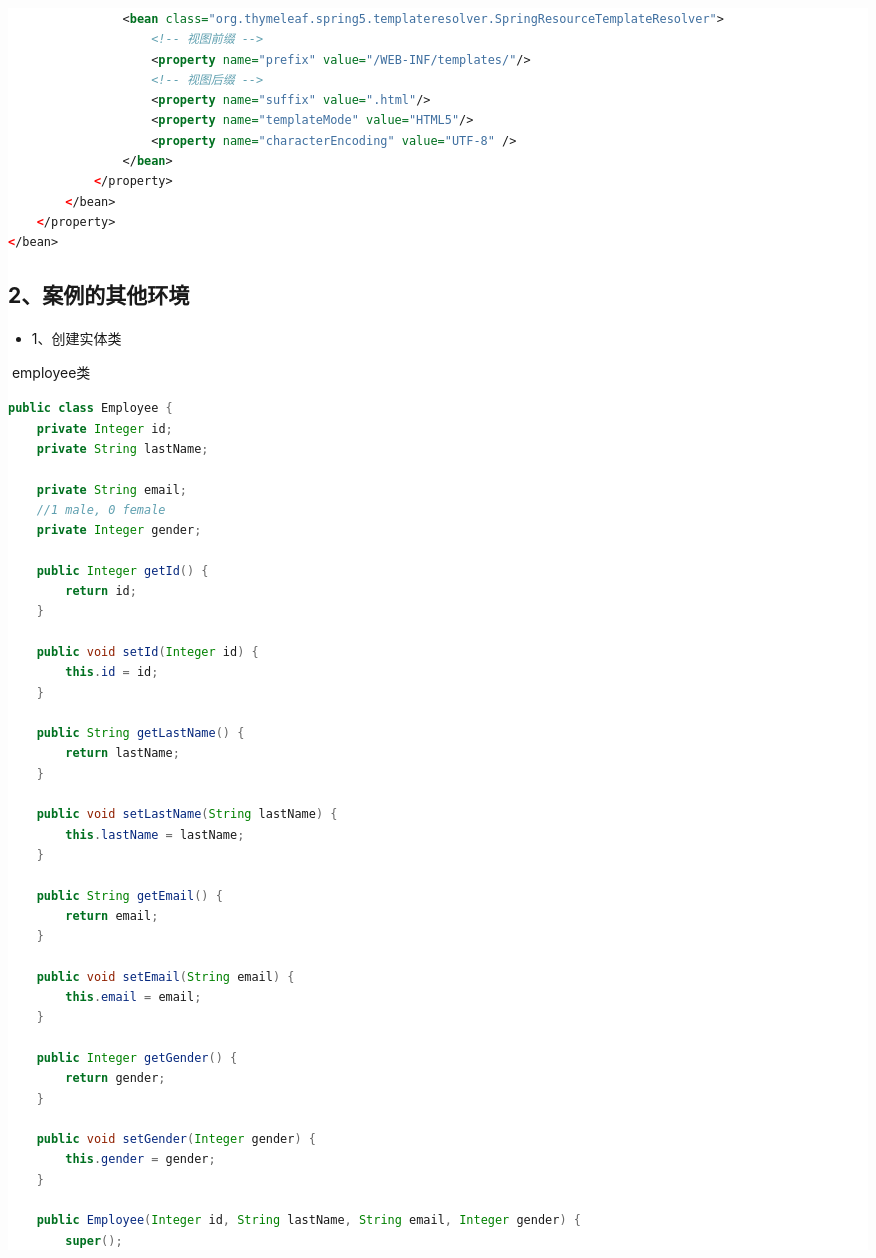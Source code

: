   ```xml
                  <bean class="org.thymeleaf.spring5.templateresolver.SpringResourceTemplateResolver">
                      <!-- 视图前缀 -->
                      <property name="prefix" value="/WEB-INF/templates/"/>
                      <!-- 视图后缀 -->
                      <property name="suffix" value=".html"/>
                      <property name="templateMode" value="HTML5"/>
                      <property name="characterEncoding" value="UTF-8" />
                  </bean>
              </property>
          </bean>
      </property>
  </bean>
  ```

## 2、案例的其他环境

* 1、创建实体类

​		employee类

```java
public class Employee {
    private Integer id;
    private String lastName;

    private String email;
    //1 male, 0 female
    private Integer gender;

    public Integer getId() {
        return id;
    }

    public void setId(Integer id) {
        this.id = id;
    }

    public String getLastName() {
        return lastName;
    }

    public void setLastName(String lastName) {
        this.lastName = lastName;
    }

    public String getEmail() {
        return email;
    }

    public void setEmail(String email) {
        this.email = email;
    }

    public Integer getGender() {
        return gender;
    }

    public void setGender(Integer gender) {
        this.gender = gender;
    }

    public Employee(Integer id, String lastName, String email, Integer gender) {
        super();
```